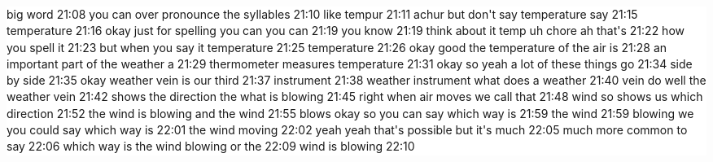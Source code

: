 big word
21:08
you can over pronounce the syllables
21:10
like tempur
21:11
achur but don't say temperature say
21:15
temperature
21:16
okay just for spelling you can you can
21:19
you know
21:19
think about it temp uh chore ah that's
21:22
how you spell it
21:23
but when you say it temperature
21:25
temperature
21:26
okay good the temperature of the air is
21:28
an important part of the weather a
21:29
thermometer measures temperature
21:31
okay so yeah a lot of these things go
21:34
side by side
21:35
okay weather vein is our third
21:37
instrument
21:38
weather instrument what does a weather
21:40
vein do well the weather vein
21:42
shows the direction the what is blowing
21:45
right when air moves we call that
21:48
wind so shows us which direction
21:52
the wind is blowing and the wind
21:55
blows okay so you can say which way is
21:59
the wind
21:59
blowing we you could say which way is
22:01
the wind moving
22:02
yeah yeah that's possible but it's much
22:05
much more common to say
22:06
which way is the wind blowing or the
22:09
wind is blowing
22:10